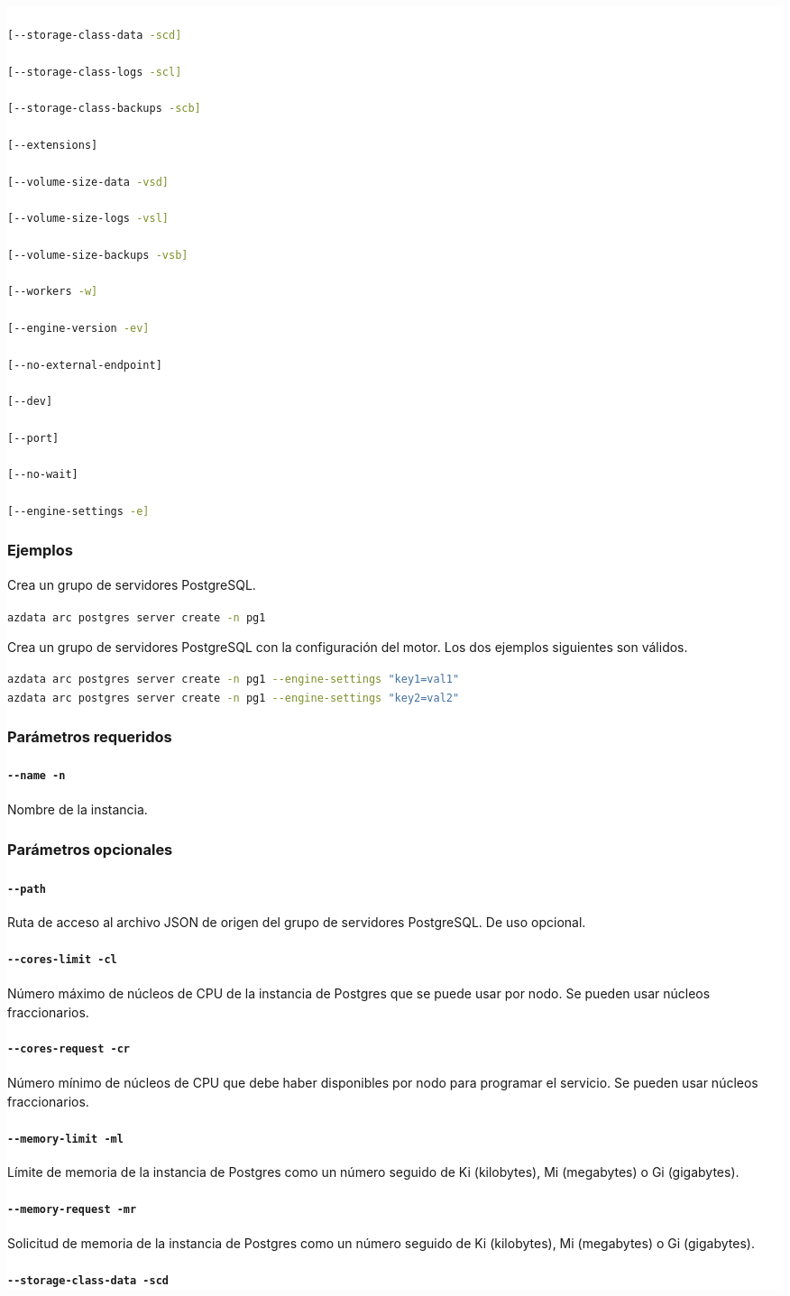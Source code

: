 ```bash
                                  
[--storage-class-data -scd]  
                                  
[--storage-class-logs -scl]  
                                  
[--storage-class-backups -scb]  
                                  
[--extensions]  
                                  
[--volume-size-data -vsd]  
                                  
[--volume-size-logs -vsl]  
                                  
[--volume-size-backups -vsb]  
                                  
[--workers -w]  
                                  
[--engine-version -ev]  
                                  
[--no-external-endpoint]  
                                  
[--dev]  
                                  
[--port]  
                                  
[--no-wait]  
                                  
[--engine-settings -e]
```
### <a name="examples"></a>Ejemplos
Crea un grupo de servidores PostgreSQL.
```bash
azdata arc postgres server create -n pg1
```
Crea un grupo de servidores PostgreSQL con la configuración del motor. Los dos ejemplos siguientes son válidos.
```bash
azdata arc postgres server create -n pg1 --engine-settings "key1=val1"
azdata arc postgres server create -n pg1 --engine-settings "key2=val2"
```
### <a name="required-parameters"></a>Parámetros requeridos
#### `--name -n`
Nombre de la instancia. 
### <a name="optional-parameters"></a>Parámetros opcionales
#### `--path`
Ruta de acceso al archivo JSON de origen del grupo de servidores PostgreSQL. De uso opcional.
#### `--cores-limit -cl`
Número máximo de núcleos de CPU de la instancia de Postgres que se puede usar por nodo. Se pueden usar núcleos fraccionarios.
#### `--cores-request -cr`
Número mínimo de núcleos de CPU que debe haber disponibles por nodo para programar el servicio. Se pueden usar núcleos fraccionarios.
#### `--memory-limit -ml`
Límite de memoria de la instancia de Postgres como un número seguido de Ki (kilobytes), Mi (megabytes) o Gi (gigabytes).
#### `--memory-request -mr`
Solicitud de memoria de la instancia de Postgres como un número seguido de Ki (kilobytes), Mi (megabytes) o Gi (gigabytes).
#### `--storage-class-data -scd`
